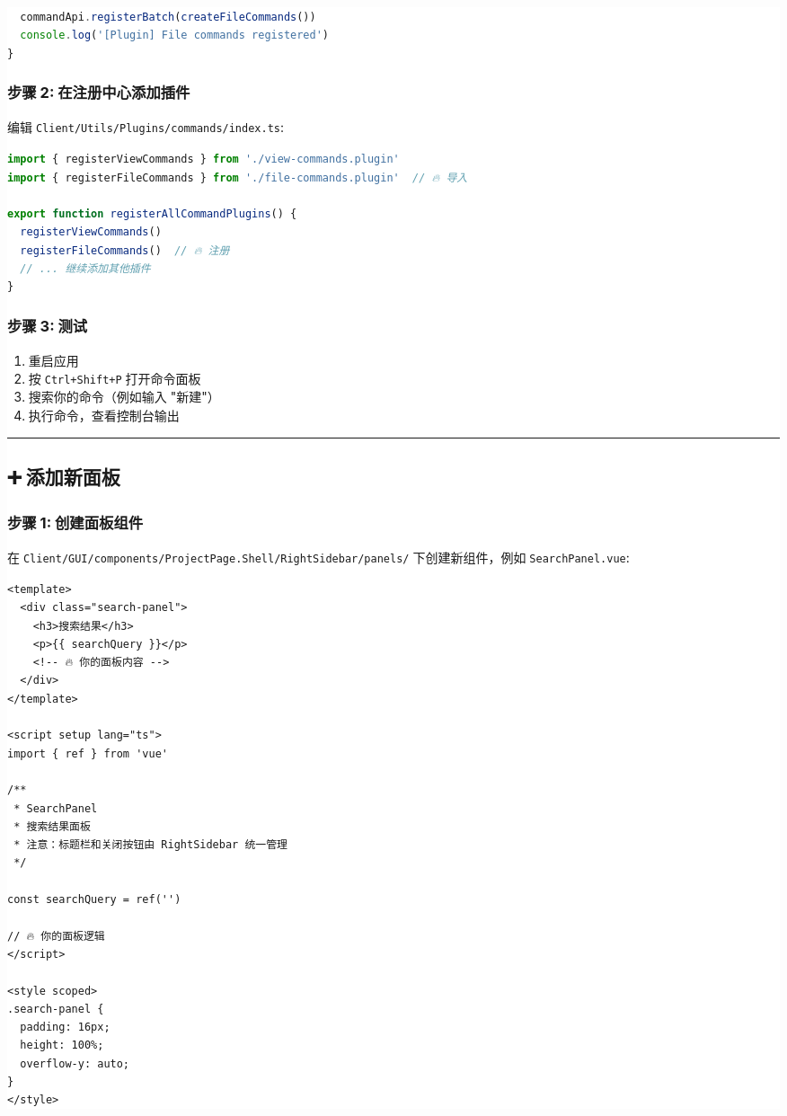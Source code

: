 ```typescript
  commandApi.registerBatch(createFileCommands())
  console.log('[Plugin] File commands registered')
}
```

### 步骤 2: 在注册中心添加插件

编辑 `Client/Utils/Plugins/commands/index.ts`:

```typescript
import { registerViewCommands } from './view-commands.plugin'
import { registerFileCommands } from './file-commands.plugin'  // 🔥 导入

export function registerAllCommandPlugins() {
  registerViewCommands()
  registerFileCommands()  // 🔥 注册
  // ... 继续添加其他插件
}
```

### 步骤 3: 测试

1. 重启应用
2. 按 `Ctrl+Shift+P` 打开命令面板
3. 搜索你的命令（例如输入 "新建"）
4. 执行命令，查看控制台输出

---

## ➕ 添加新面板

### 步骤 1: 创建面板组件

在 `Client/GUI/components/ProjectPage.Shell/RightSidebar/panels/` 下创建新组件，例如 `SearchPanel.vue`:

```vue
<template>
  <div class="search-panel">
    <h3>搜索结果</h3>
    <p>{{ searchQuery }}</p>
    <!-- 🔥 你的面板内容 -->
  </div>
</template>

<script setup lang="ts">
import { ref } from 'vue'

/**
 * SearchPanel
 * 搜索结果面板
 * 注意：标题栏和关闭按钮由 RightSidebar 统一管理
 */

const searchQuery = ref('')

// 🔥 你的面板逻辑
</script>

<style scoped>
.search-panel {
  padding: 16px;
  height: 100%;
  overflow-y: auto;
}
</style>
```